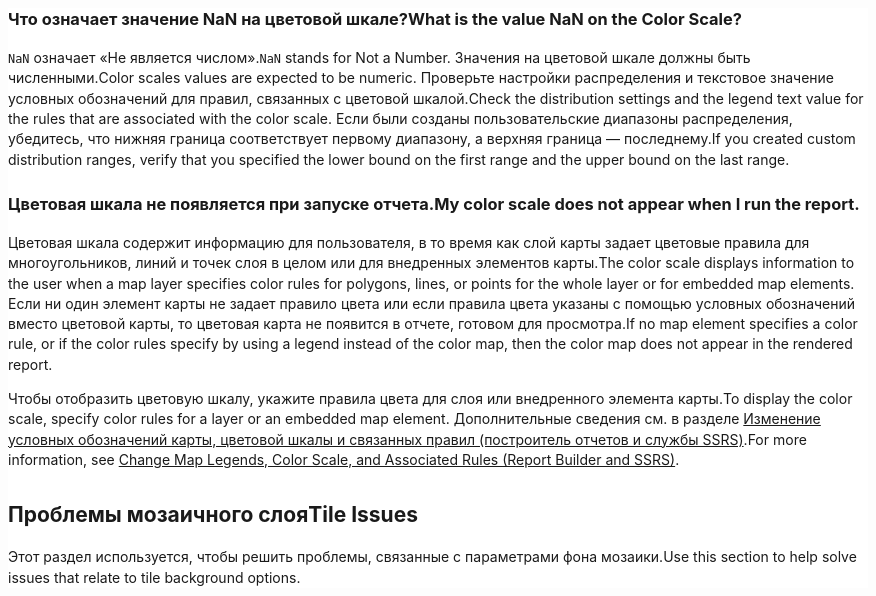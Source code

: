 ### <a name="what-is-the-value-nan-on-the-color-scale"></a><span data-ttu-id="9f300-243">Что означает значение NaN на цветовой шкале?</span><span class="sxs-lookup"><span data-stu-id="9f300-243">What is the value NaN on the Color Scale?</span></span>  
 <span data-ttu-id="9f300-244">`NaN` означает «Не является числом».</span><span class="sxs-lookup"><span data-stu-id="9f300-244">`NaN` stands for Not a Number.</span></span> <span data-ttu-id="9f300-245">Значения на цветовой шкале должны быть численными.</span><span class="sxs-lookup"><span data-stu-id="9f300-245">Color scales values are expected to be numeric.</span></span> <span data-ttu-id="9f300-246">Проверьте настройки распределения и текстовое значение условных обозначений для правил, связанных с цветовой шкалой.</span><span class="sxs-lookup"><span data-stu-id="9f300-246">Check the distribution settings and the legend text value for the rules that are associated with the color scale.</span></span> <span data-ttu-id="9f300-247">Если были созданы пользовательские диапазоны распределения, убедитесь, что нижняя граница соответствует первому диапазону, а верхняя граница — последнему.</span><span class="sxs-lookup"><span data-stu-id="9f300-247">If you created custom distribution ranges, verify that you specified the lower bound on the first range and the upper bound on the last range.</span></span>  
  
### <a name="my-color-scale-does-not-appear-when-i-run-the-report"></a><span data-ttu-id="9f300-248">Цветовая шкала не появляется при запуске отчета.</span><span class="sxs-lookup"><span data-stu-id="9f300-248">My color scale does not appear when I run the report.</span></span>  
 <span data-ttu-id="9f300-249">Цветовая шкала содержит информацию для пользователя, в то время как слой карты задает цветовые правила для многоугольников, линий и точек слоя в целом или для внедренных элементов карты.</span><span class="sxs-lookup"><span data-stu-id="9f300-249">The color scale displays information to the user when a map layer specifies color rules for polygons, lines, or points for the whole layer or for embedded map elements.</span></span> <span data-ttu-id="9f300-250">Если ни один элемент карты не задает правило цвета или если правила цвета указаны с помощью условных обозначений вместо цветовой карты, то цветовая карта не появится в отчете, готовом для просмотра.</span><span class="sxs-lookup"><span data-stu-id="9f300-250">If no map element specifies a color rule, or if the color rules specify by using a legend instead of the color map, then the color map does not appear in the rendered report.</span></span>  
  
 <span data-ttu-id="9f300-251">Чтобы отобразить цветовую шкалу, укажите правила цвета для слоя или внедренного элемента карты.</span><span class="sxs-lookup"><span data-stu-id="9f300-251">To display the color scale, specify color rules for a layer or an embedded map element.</span></span> <span data-ttu-id="9f300-252">Дополнительные сведения см. в разделе [Изменение условных обозначений карты, цветовой шкалы и связанных правил (построитель отчетов и службы SSRS)](change-map-legends-color-scale-and-associated-rules-report-builder-and-ssrs.md).</span><span class="sxs-lookup"><span data-stu-id="9f300-252">For more information, see [Change Map Legends, Color Scale, and Associated Rules &#40;Report Builder and SSRS&#41;](change-map-legends-color-scale-and-associated-rules-report-builder-and-ssrs.md).</span></span>  
  
  
  
##  <a name="tile-issues"></a><a name="Tile"></a> <span data-ttu-id="9f300-253">Проблемы мозаичного слоя</span><span class="sxs-lookup"><span data-stu-id="9f300-253">Tile Issues</span></span>  
 <span data-ttu-id="9f300-254">Этот раздел используется, чтобы решить проблемы, связанные с параметрами фона мозаики.</span><span class="sxs-lookup"><span data-stu-id="9f300-254">Use this section to help solve issues that relate to tile background options.</span></span>  
  